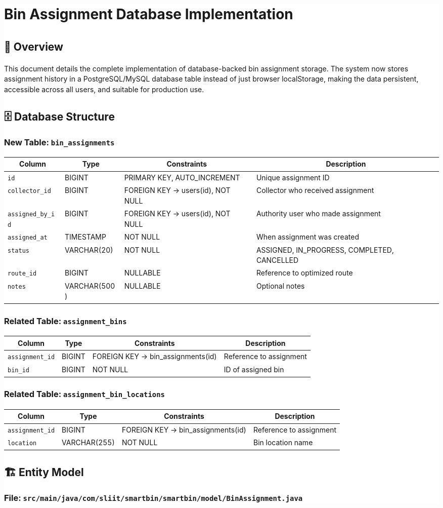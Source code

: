 # Bin Assignment Database Implementation

## 📄 Overview

This document details the complete implementation of database-backed bin assignment storage. The system now stores assignment history in a PostgreSQL/MySQL database table instead of just browser localStorage, making the data persistent, accessible across all users, and suitable for production use.

## 🗄️ Database Structure

### **New Table: `bin_assignments`**

| Column | Type | Constraints | Description |
|--------|------|-------------|-------------|
| `id` | BIGINT | PRIMARY KEY, AUTO_INCREMENT | Unique assignment ID |
| `collector_id` | BIGINT | FOREIGN KEY → users(id), NOT NULL | Collector who received assignment |
| `assigned_by_id` | BIGINT | FOREIGN KEY → users(id), NOT NULL | Authority user who made assignment |
| `assigned_at` | TIMESTAMP | NOT NULL | When assignment was created |
| `status` | VARCHAR(20) | NOT NULL | ASSIGNED, IN_PROGRESS, COMPLETED, CANCELLED |
| `route_id` | BIGINT | NULLABLE | Reference to optimized route |
| `notes` | VARCHAR(500) | NULLABLE | Optional notes |

### **Related Table: `assignment_bins`**

| Column | Type | Constraints | Description |
|--------|------|-------------|-------------|
| `assignment_id` | BIGINT | FOREIGN KEY → bin_assignments(id) | Reference to assignment |
| `bin_id` | BIGINT | NOT NULL | ID of assigned bin |

### **Related Table: `assignment_bin_locations`**

| Column | Type | Constraints | Description |
|--------|------|-------------|-------------|
| `assignment_id` | BIGINT | FOREIGN KEY → bin_assignments(id) | Reference to assignment |
| `location` | VARCHAR(255) | NOT NULL | Bin location name |

## 🏗️ Entity Model

### **File**: `src/main/java/com/sliit/smartbin/smartbin/model/BinAssignment.java`
